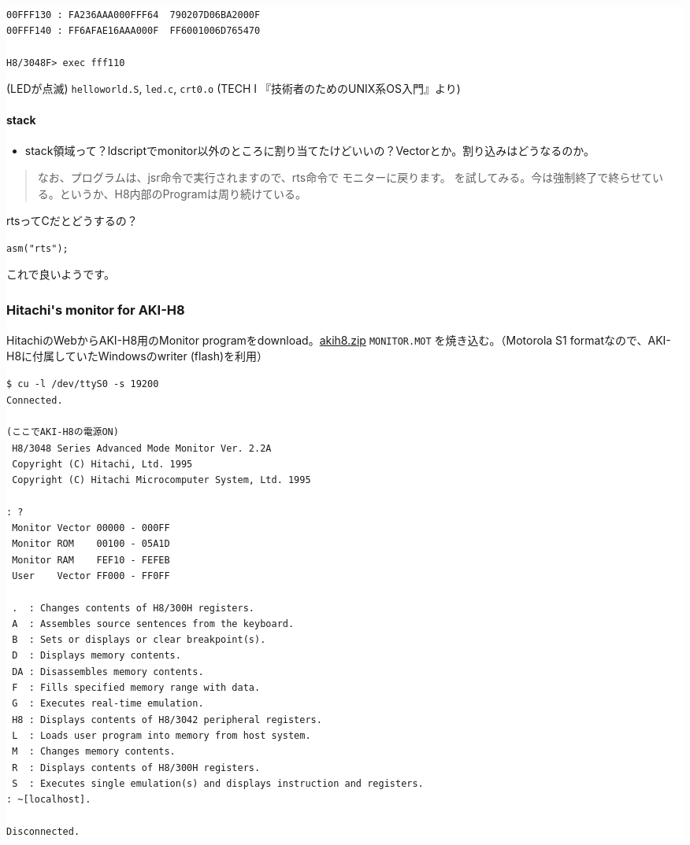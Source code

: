 ```
00FFF130 : FA236AAA000FFF64  790207D06BA2000F
00FFF140 : FF6AFAE16AAA000F  FF6001006D765470

H8/3048F> exec fff110
```
(LEDが点滅)
`helloworld.S`, `led.c`, `crt0.o` (TECH I 『技術者のためのUNIX系OS入門』より)

#### stack
- stack領域って？ldscriptでmonitor以外のところに割り当てたけどいいの？Vectorとか。割り込みはどうなるのか。

> なお、プログラムは、jsr命令で実行されますので、rts命令で モニターに戻ります。
を試してみる。今は強制終了で終らせている。というか、H8内部のProgramは周り続けている。

rtsってCだとどうするの？
```
asm("rts");
```
これで良いようです。

### Hitachi's monitor for AKI-H8
HitachiのWebからAKI-H8用のMonitor programをdownload。[akih8.zip](http://www.hitachisemiconductor.com/sic/jsp/japan/jpn/Sicd/Japanese/Seminar/down.htm)
`MONITOR.MOT` を焼き込む。（Motorola S1 formatなので、AKI-H8に付属していたWindowsのwriter (flash)を利用）

```
$ cu -l /dev/ttyS0 -s 19200
Connected.

(ここでAKI-H8の電源ON)
 H8/3048 Series Advanced Mode Monitor Ver. 2.2A
 Copyright (C) Hitachi, Ltd. 1995
 Copyright (C) Hitachi Microcomputer System, Ltd. 1995

: ?
 Monitor Vector 00000 - 000FF
 Monitor ROM    00100 - 05A1D
 Monitor RAM    FEF10 - FEFEB
 User    Vector FF000 - FF0FF

 .  : Changes contents of H8/300H registers.
 A  : Assembles source sentences from the keyboard.
 B  : Sets or displays or clear breakpoint(s).
 D  : Displays memory contents.
 DA : Disassembles memory contents.
 F  : Fills specified memory range with data.
 G  : Executes real-time emulation.
 H8 : Displays contents of H8/3042 peripheral registers.
 L  : Loads user program into memory from host system.
 M  : Changes memory contents.
 R  : Displays contents of H8/300H registers.
 S  : Executes single emulation(s) and displays instruction and registers.
: ~[localhost].

Disconnected.
```
